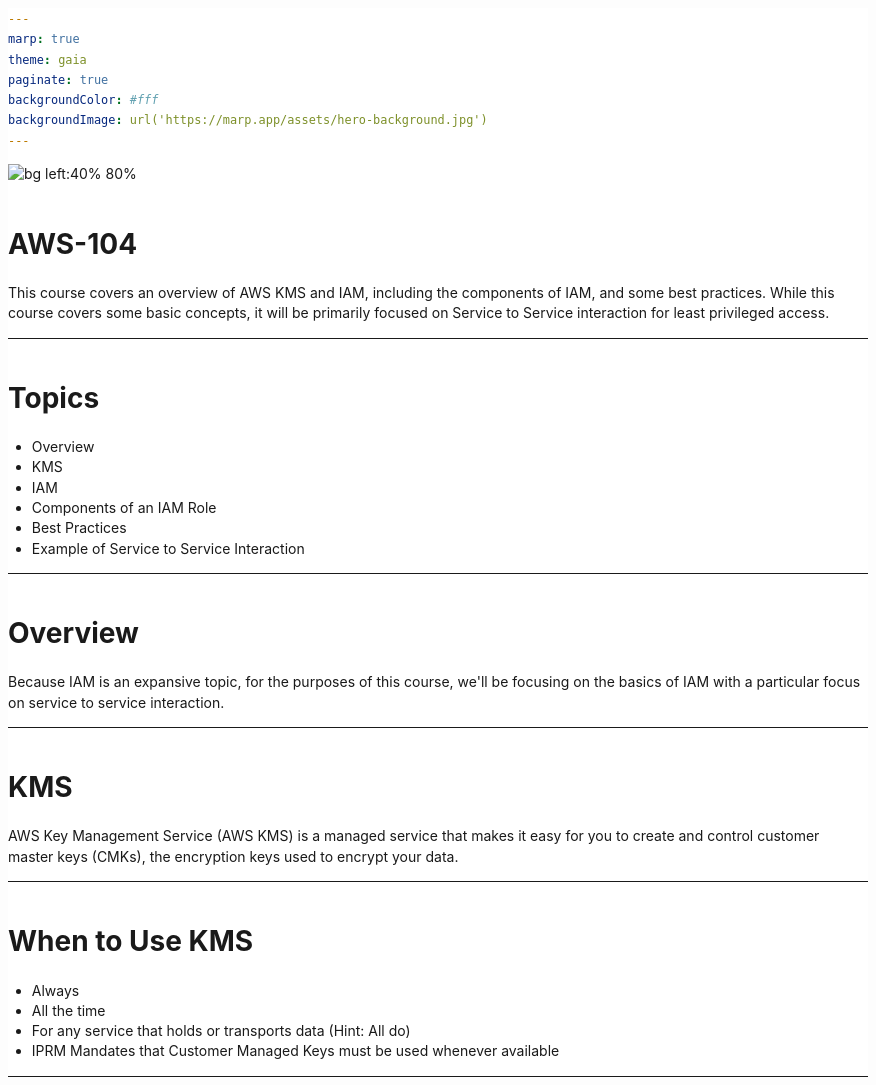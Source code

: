```yaml
---
marp: true
theme: gaia
paginate: true
backgroundColor: #fff
backgroundImage: url('https://marp.app/assets/hero-background.jpg')
---
```


![bg left:40% 80%](content/logo.jpg)

# **AWS-104**

This course covers an overview of AWS KMS and IAM, including the components of IAM, and some best practices.  While this course covers some basic concepts, it will be primarily focused on Service to Service interaction for least privileged access.

---

# Topics

* Overview
* KMS
* IAM
* Components of an IAM Role
* Best Practices
* Example of Service to Service Interaction

---

# Overview

Because IAM is an expansive topic, for the purposes of this course, we'll be focusing on the basics of IAM with a particular focus on service to service interaction.

---

# KMS

AWS Key Management Service (AWS KMS) is a managed service that makes it easy for you to create and control customer master keys (CMKs), the encryption keys used to encrypt your data.

---

# When to Use KMS

* Always
* All the time
* For any service that holds or transports data (Hint:  All do)
* IPRM Mandates that Customer Managed Keys must be used whenever available

---